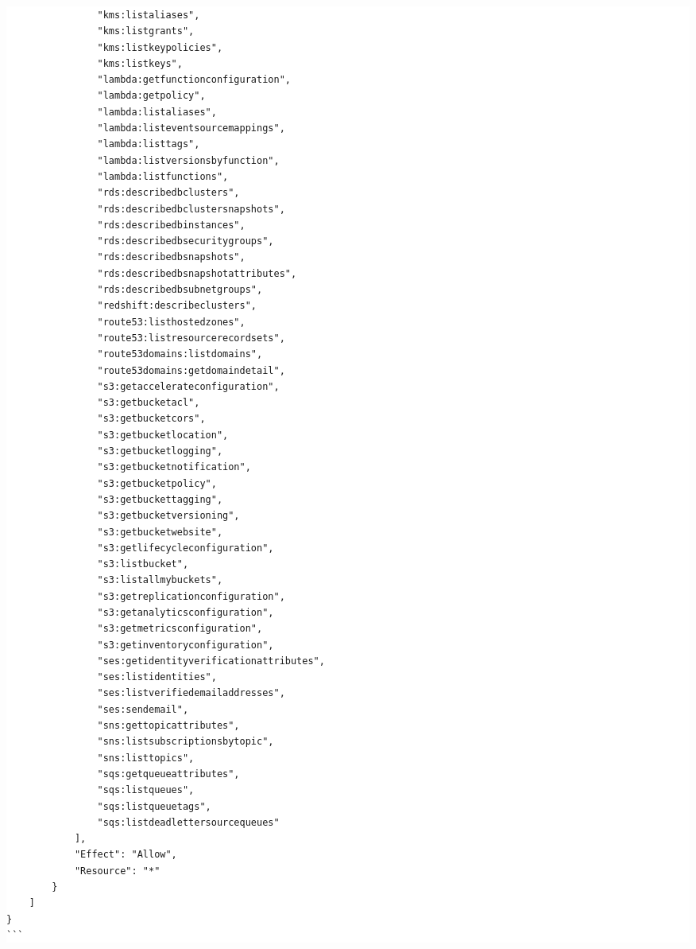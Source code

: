                     "kms:listaliases",
                    "kms:listgrants",
                    "kms:listkeypolicies",
                    "kms:listkeys",
                    "lambda:getfunctionconfiguration",
                    "lambda:getpolicy",
                    "lambda:listaliases",
                    "lambda:listeventsourcemappings",
                    "lambda:listtags",
                    "lambda:listversionsbyfunction",
                    "lambda:listfunctions",
                    "rds:describedbclusters",
                    "rds:describedbclustersnapshots",
                    "rds:describedbinstances",
                    "rds:describedbsecuritygroups",
                    "rds:describedbsnapshots",
                    "rds:describedbsnapshotattributes",
                    "rds:describedbsubnetgroups",
                    "redshift:describeclusters",
                    "route53:listhostedzones",
                    "route53:listresourcerecordsets",
                    "route53domains:listdomains",
                    "route53domains:getdomaindetail",
                    "s3:getaccelerateconfiguration",
                    "s3:getbucketacl",
                    "s3:getbucketcors",
                    "s3:getbucketlocation",
                    "s3:getbucketlogging",
                    "s3:getbucketnotification",
                    "s3:getbucketpolicy",
                    "s3:getbuckettagging",
                    "s3:getbucketversioning",
                    "s3:getbucketwebsite",
                    "s3:getlifecycleconfiguration",
                    "s3:listbucket",
                    "s3:listallmybuckets",
                    "s3:getreplicationconfiguration",
                    "s3:getanalyticsconfiguration",
                    "s3:getmetricsconfiguration",
                    "s3:getinventoryconfiguration",
                    "ses:getidentityverificationattributes",
                    "ses:listidentities",
                    "ses:listverifiedemailaddresses",
                    "ses:sendemail",
                    "sns:gettopicattributes",
                    "sns:listsubscriptionsbytopic",
                    "sns:listtopics",
                    "sqs:getqueueattributes",
                    "sqs:listqueues",
                    "sqs:listqueuetags", 
                    "sqs:listdeadlettersourcequeues"
                ],
                "Effect": "Allow",
                "Resource": "*"
            }
        ]
    }
    ```
